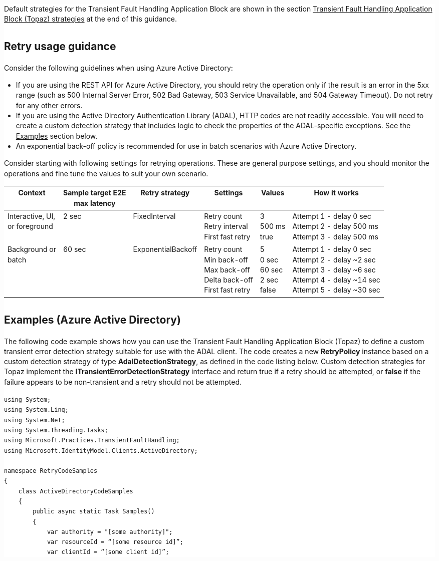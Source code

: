 Default strategies for the Transient Fault Handling Application Block are shown in the section [Transient Fault Handling Application Block (Topaz) strategies](#transient-fault-handling-application-block-topaz-strategies) at the end of this guidance.

## Retry usage guidance

Consider the following guidelines when using Azure Active Directory:

* If you are using the REST API for Azure Active Directory, you should retry the operation only if the result is an error in the 5xx range (such as 500 Internal Server Error, 502 Bad Gateway, 503 Service Unavailable, and 504 Gateway Timeout). Do not retry for any other errors.
* If you are using the Active Directory Authentication Library (ADAL), HTTP codes are not readily accessible. You will need to create a custom detection strategy that includes logic to check the properties of the ADAL-specific exceptions. See the [Examples](#examples-azure-active-directory-) section below.
* An exponential back-off policy is recommended for use in batch scenarios with Azure Active Directory.

Consider starting with following settings for retrying operations. These are general purpose settings, and you should monitor the operations and fine tune the values to suit your own scenario.


| **Context**          | **Sample target E2E<br />max latency** | **Retry strategy** | **Settings**                                                          | **Values**                 | **How it works**                                                                                                              |
|----------------------|----------------------------------------------|--------------------|-----------------------------------------------------------------------|----------------------------|-------------------------------------------------------------------------------------------------------------------------------|
| Interactive, UI,<br />or foreground | 2 sec                                        | FixedInterval      | Retry count<br />Retry interval<br />First fast retry                           | 3<br />500 ms<br />true              | Attempt 1 - delay 0 sec<br />Attempt 2 - delay 500 ms<br />Attempt 3 - delay 500 ms                                                     |
| Background or<br />batch            | 60 sec                                       | ExponentialBackoff | Retry count<br />Min back-off<br />Max back-off<br />Delta back-off<br />First fast retry | 5<br />0 sec<br />60 sec<br />2 sec<br />false | Attempt 1 - delay 0 sec<br />Attempt 2 - delay ~2 sec<br />Attempt 3 - delay ~6 sec<br />Attempt 4 - delay ~14 sec<br />Attempt 5 - delay ~30 sec |

## Examples (Azure Active Directory)

The following code example shows how you can use the Transient Fault Handling Application Block (Topaz) to define a custom transient error detection strategy suitable for use with the ADAL client. The code creates a new **RetryPolicy** instance based on a custom detection strategy of type **AdalDetectionStrategy**, as defined in the code listing below. Custom detection strategies for Topaz implement the **ITransientErrorDetectionStrategy** interface and return true if a retry should be attempted, or **false** if the failure appears to be non-transient and a retry should not be attempted.

	using System;
	using System.Linq;
	using System.Net;
	using System.Threading.Tasks;
	using Microsoft.Practices.TransientFaultHandling;
	using Microsoft.IdentityModel.Clients.ActiveDirectory;

	namespace RetryCodeSamples
	{
	    class ActiveDirectoryCodeSamples
	    {
	        public async static Task Samples()
	        {
	            var authority = "[some authority]";
	            var resourceId = “[some resource id]”;
	            var clientId = “[some client id]”;
